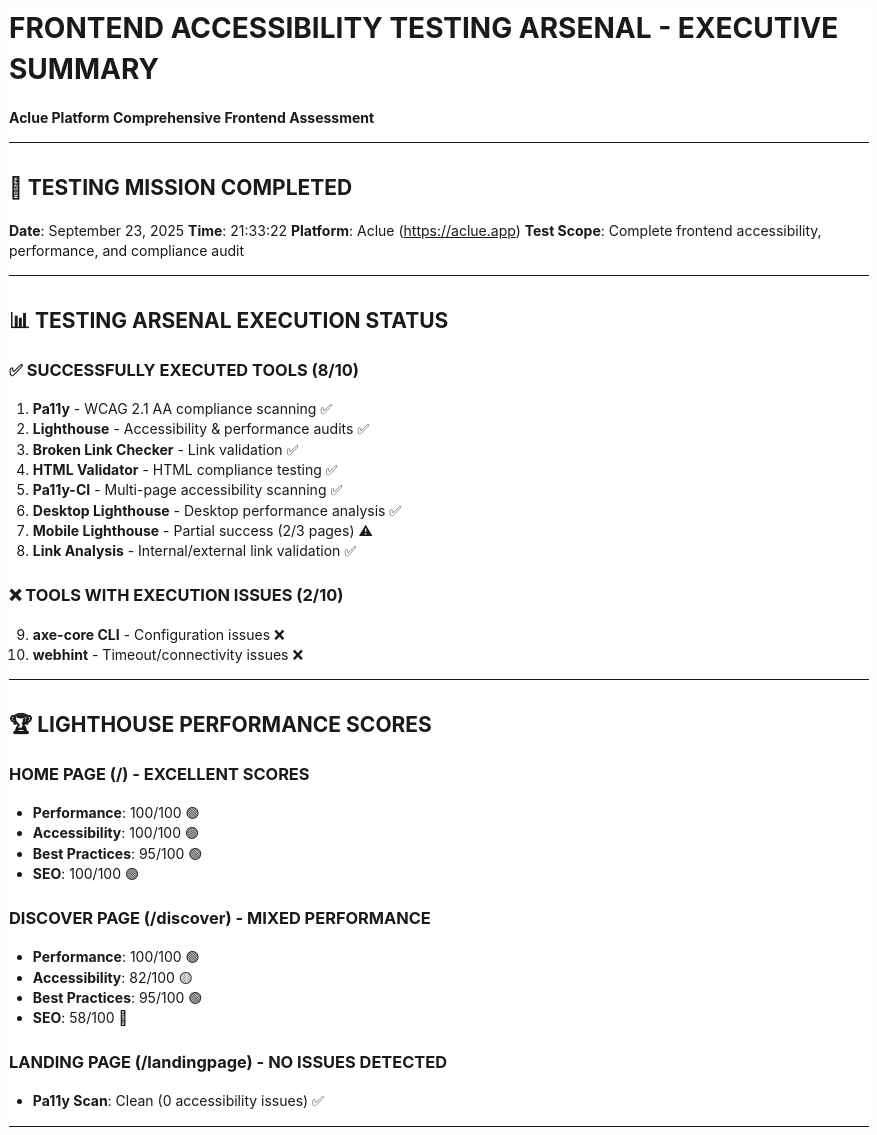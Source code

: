 # FRONTEND ACCESSIBILITY TESTING ARSENAL - EXECUTIVE SUMMARY
**Aclue Platform Comprehensive Frontend Assessment**

---

## 🎯 TESTING MISSION COMPLETED
**Date**: September 23, 2025
**Time**: 21:33:22
**Platform**: Aclue (https://aclue.app)
**Test Scope**: Complete frontend accessibility, performance, and compliance audit

---

## 📊 TESTING ARSENAL EXECUTION STATUS

### ✅ SUCCESSFULLY EXECUTED TOOLS (8/10)
1. **Pa11y** - WCAG 2.1 AA compliance scanning ✅
2. **Lighthouse** - Accessibility & performance audits ✅
3. **Broken Link Checker** - Link validation ✅
4. **HTML Validator** - HTML compliance testing ✅
5. **Pa11y-CI** - Multi-page accessibility scanning ✅
6. **Desktop Lighthouse** - Desktop performance analysis ✅
7. **Mobile Lighthouse** - Partial success (2/3 pages) ⚠️
8. **Link Analysis** - Internal/external link validation ✅

### ❌ TOOLS WITH EXECUTION ISSUES (2/10)
9. **axe-core CLI** - Configuration issues ❌
10. **webhint** - Timeout/connectivity issues ❌

---

## 🏆 LIGHTHOUSE PERFORMANCE SCORES

### HOME PAGE (/) - EXCELLENT SCORES
- **Performance**: 100/100 🟢
- **Accessibility**: 100/100 🟢
- **Best Practices**: 95/100 🟢
- **SEO**: 100/100 🟢

### DISCOVER PAGE (/discover) - MIXED PERFORMANCE
- **Performance**: 100/100 🟢
- **Accessibility**: 82/100 🟡
- **Best Practices**: 95/100 🟢
- **SEO**: 58/100 🔴

### LANDING PAGE (/landingpage) - NO ISSUES DETECTED
- **Pa11y Scan**: Clean (0 accessibility issues) ✅

---